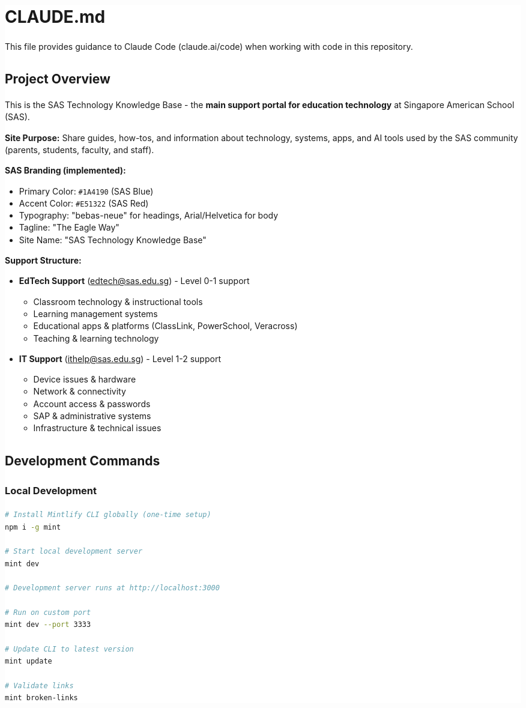 # CLAUDE.md

This file provides guidance to Claude Code (claude.ai/code) when working with code in this repository.

## Project Overview

This is the SAS Technology Knowledge Base - the **main support portal for education technology** at Singapore American School (SAS).

**Site Purpose:**
Share guides, how-tos, and information about technology, systems, apps, and AI tools used by the SAS community (parents, students, faculty, and staff).

**SAS Branding (implemented):**
- Primary Color: `#1A4190` (SAS Blue)
- Accent Color: `#E51322` (SAS Red)
- Typography: "bebas-neue" for headings, Arial/Helvetica for body
- Tagline: "The Eagle Way"
- Site Name: "SAS Technology Knowledge Base"

**Support Structure:**
- **EdTech Support** (edtech@sas.edu.sg) - Level 0-1 support
  - Classroom technology & instructional tools
  - Learning management systems
  - Educational apps & platforms (ClassLink, PowerSchool, Veracross)
  - Teaching & learning technology

- **IT Support** (ithelp@sas.edu.sg) - Level 1-2 support
  - Device issues & hardware
  - Network & connectivity
  - Account access & passwords
  - SAP & administrative systems
  - Infrastructure & technical issues

## Development Commands

### Local Development
```bash
# Install Mintlify CLI globally (one-time setup)
npm i -g mint

# Start local development server
mint dev

# Development server runs at http://localhost:3000

# Run on custom port
mint dev --port 3333

# Update CLI to latest version
mint update

# Validate links
mint broken-links
```
